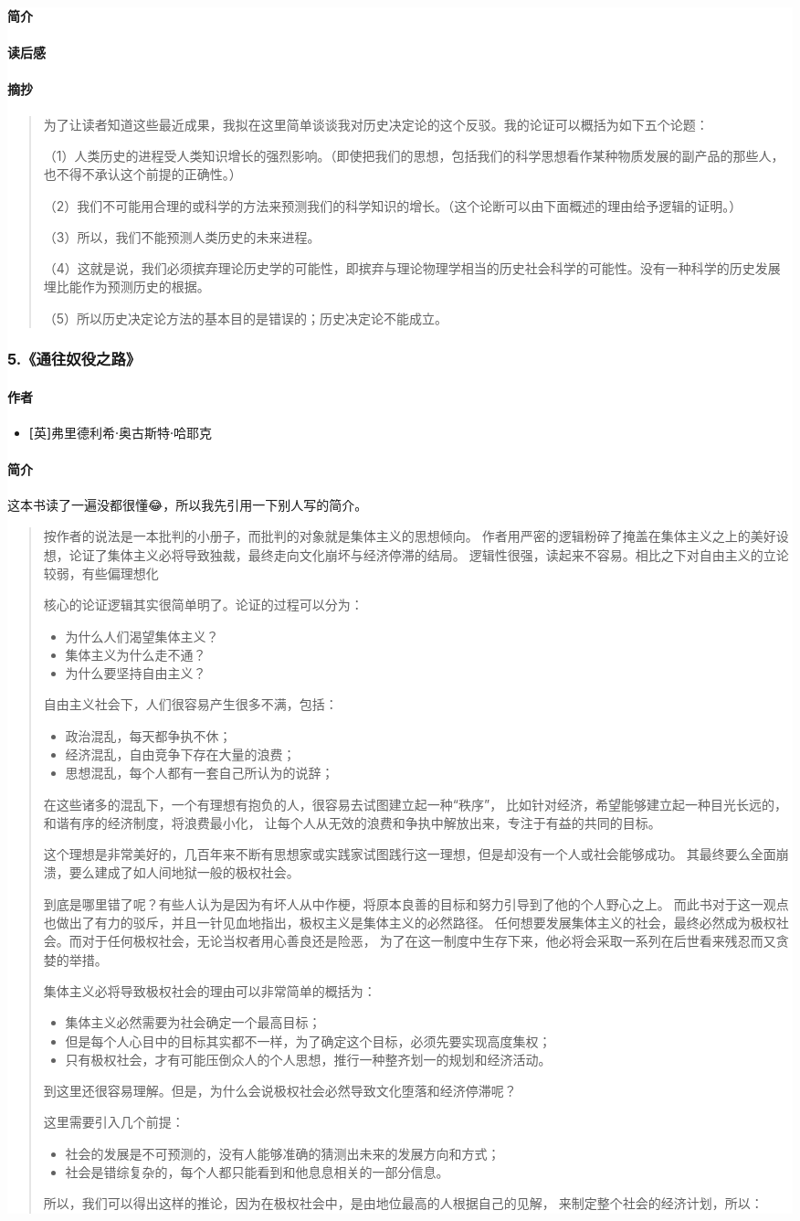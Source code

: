 #### 简介

#### 读后感

#### 摘抄

> 为了让读者知道这些最近成果，我拟在这里简单谈谈我对历史决定论的这个反驳。我的论证可以概括为如下五个论题：
>
> （1）人类历史的进程受人类知识增长的强烈影响。（即使把我们的思想，包括我们的科学思想看作某种物质发展的副产品的那些人，也不得不承认这个前提的正确性。）
>
> （2）我们不可能用合理的或科学的方法来预测我们的科学知识的增长。（这个论断可以由下面概述的理由给予逻辑的证明。）
>
> （3）所以，我们不能预测人类历史的未来进程。
>
> （4）这就是说，我们必须摈弃理论历史学的可能性，即摈弃与理论物理学相当的历史社会科学的可能性。没有一种科学的历史发展埋比能作为预测历史的根据。
>
> （5）所以历史决定论方法的基本目的是错误的；历史决定论不能成立。

### 5.《通往奴役之路》

#### 作者

- [英]弗里德利希·奥古斯特·哈耶克

#### 简介

这本书读了一遍没都很懂😂，所以我先引用一下别人写的简介。

> 按作者的说法是一本批判的小册子，而批判的对象就是集体主义的思想倾向。 作者用严密的逻辑粉碎了掩盖在集体主义之上的美好设想，论证了集体主义必将导致独裁，最终走向文化崩坏与经济停滞的结局。 逻辑性很强，读起来不容易。相比之下对自由主义的立论较弱，有些偏理想化
>
> 核心的论证逻辑其实很简单明了。论证的过程可以分为：
>
> - 为什么人们渴望集体主义？
> - 集体主义为什么走不通？
> - 为什么要坚持自由主义？
>
> 自由主义社会下，人们很容易产生很多不满，包括：
>
> - 政治混乱，每天都争执不休；
> - 经济混乱，自由竞争下存在大量的浪费；
> - 思想混乱，每个人都有一套自己所认为的说辞；
>
> 在这些诸多的混乱下，一个有理想有抱负的人，很容易去试图建立起一种“秩序”， 比如针对经济，希望能够建立起一种目光长远的，和谐有序的经济制度，将浪费最小化， 让每个人从无效的浪费和争执中解放出来，专注于有益的共同的目标。
>
> 这个理想是非常美好的，几百年来不断有思想家或实践家试图践行这一理想，但是却没有一个人或社会能够成功。 其最终要么全面崩溃，要么建成了如人间地狱一般的极权社会。
>
> 到底是哪里错了呢？有些人认为是因为有坏人从中作梗，将原本良善的目标和努力引导到了他的个人野心之上。 而此书对于这一观点也做出了有力的驳斥，并且一针见血地指出，极权主义是集体主义的必然路径。 任何想要发展集体主义的社会，最终必然成为极权社会。而对于任何极权社会，无论当权者用心善良还是险恶， 为了在这一制度中生存下来，他必将会采取一系列在后世看来残忍而又贪婪的举措。
>
> 集体主义必将导致极权社会的理由可以非常简单的概括为：
>
> - 集体主义必然需要为社会确定一个最高目标；
> - 但是每个人心目中的目标其实都不一样，为了确定这个目标，必须先要实现高度集权；
> - 只有极权社会，才有可能压倒众人的个人思想，推行一种整齐划一的规划和经济活动。
>
> 到这里还很容易理解。但是，为什么会说极权社会必然导致文化堕落和经济停滞呢？
>
> 这里需要引入几个前提：
>
> - 社会的发展是不可预测的，没有人能够准确的猜测出未来的发展方向和方式；
> - 社会是错综复杂的，每个人都只能看到和他息息相关的一部分信息。
>
> 所以，我们可以得出这样的推论，因为在极权社会中，是由地位最高的人根据自己的见解， 来制定整个社会的经济计划，所以：